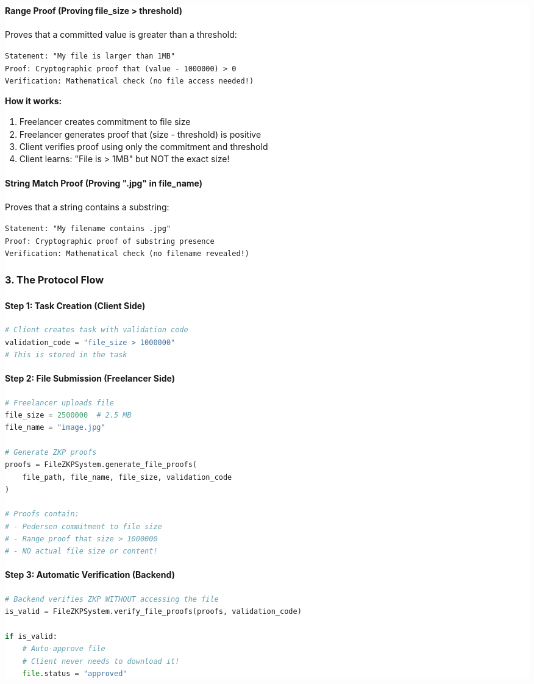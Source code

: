 #### Range Proof (Proving file_size > threshold)

Proves that a committed value is greater than a threshold:

```
Statement: "My file is larger than 1MB"
Proof: Cryptographic proof that (value - 1000000) > 0
Verification: Mathematical check (no file access needed!)
```

**How it works:**
1. Freelancer creates commitment to file size
2. Freelancer generates proof that (size - threshold) is positive
3. Client verifies proof using only the commitment and threshold
4. Client learns: "File is > 1MB" but NOT the exact size!

#### String Match Proof (Proving ".jpg" in file_name)

Proves that a string contains a substring:

```
Statement: "My filename contains .jpg"
Proof: Cryptographic proof of substring presence
Verification: Mathematical check (no filename revealed!)
```

### 3. The Protocol Flow

#### Step 1: Task Creation (Client Side)
```python
# Client creates task with validation code
validation_code = "file_size > 1000000"
# This is stored in the task
```

#### Step 2: File Submission (Freelancer Side)
```python
# Freelancer uploads file
file_size = 2500000  # 2.5 MB
file_name = "image.jpg"

# Generate ZKP proofs
proofs = FileZKPSystem.generate_file_proofs(
    file_path, file_name, file_size, validation_code
)

# Proofs contain:
# - Pedersen commitment to file size
# - Range proof that size > 1000000
# - NO actual file size or content!
```

#### Step 3: Automatic Verification (Backend)
```python
# Backend verifies ZKP WITHOUT accessing the file
is_valid = FileZKPSystem.verify_file_proofs(proofs, validation_code)

if is_valid:
    # Auto-approve file
    # Client never needs to download it!
    file.status = "approved"
```
